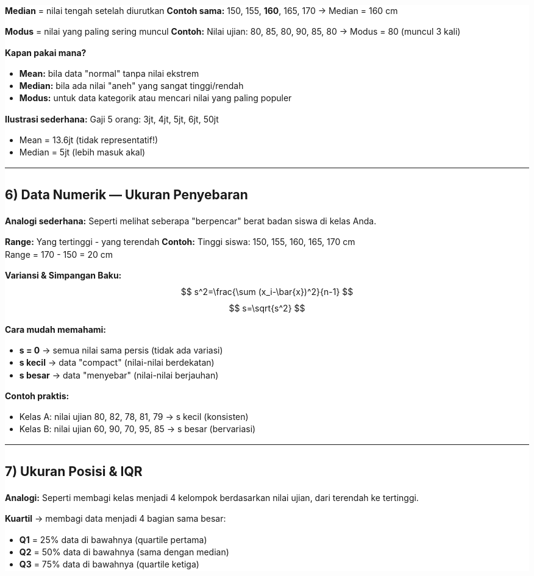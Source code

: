**Median** = nilai tengah setelah diurutkan
**Contoh sama:** 150, 155, **160**, 165, 170 → Median = 160 cm

**Modus** = nilai yang paling sering muncul
**Contoh:** Nilai ujian: 80, 85, 80, 90, 85, 80 → Modus = 80 (muncul 3 kali)

**Kapan pakai mana?**
- **Mean:** bila data "normal" tanpa nilai ekstrem
- **Median:** bila ada nilai "aneh" yang sangat tinggi/rendah
- **Modus:** untuk data kategorik atau mencari nilai yang paling populer

**Ilustrasi sederhana:**
Gaji 5 orang: 3jt, 4jt, 5jt, 6jt, 50jt  
- Mean = 13.6jt (tidak representatif!)
- Median = 5jt (lebih masuk akal)

---

## 6) Data Numerik — Ukuran Penyebaran

**Analogi sederhana:** Seperti melihat seberapa "berpencar" berat badan siswa di kelas Anda.

**Range:** Yang tertinggi - yang terendah
**Contoh:** Tinggi siswa: 150, 155, 160, 165, 170 cm  
Range = 170 - 150 = 20 cm

**Variansi & Simpangan Baku:**
$$
s^2=\frac{\sum (x_i-\bar{x})^2}{n-1}
$$
$$
s=\sqrt{s^2}
$$

**Cara mudah memahami:**
- **s = 0** → semua nilai sama persis (tidak ada variasi)
- **s kecil** → data "compact" (nilai-nilai berdekatan)  
- **s besar** → data "menyebar" (nilai-nilai berjauhan)

**Contoh praktis:**
- Kelas A: nilai ujian 80, 82, 78, 81, 79 → s kecil (konsisten)
- Kelas B: nilai ujian 60, 90, 70, 95, 85 → s besar (bervariasi)

---

## 7) Ukuran Posisi & IQR

**Analogi:** Seperti membagi kelas menjadi 4 kelompok berdasarkan nilai ujian, dari terendah ke tertinggi.

**Kuartil** → membagi data menjadi 4 bagian sama besar:
- **Q1** = 25% data di bawahnya (quartile pertama)
- **Q2** = 50% data di bawahnya (sama dengan median)
- **Q3** = 75% data di bawahnya (quartile ketiga)
